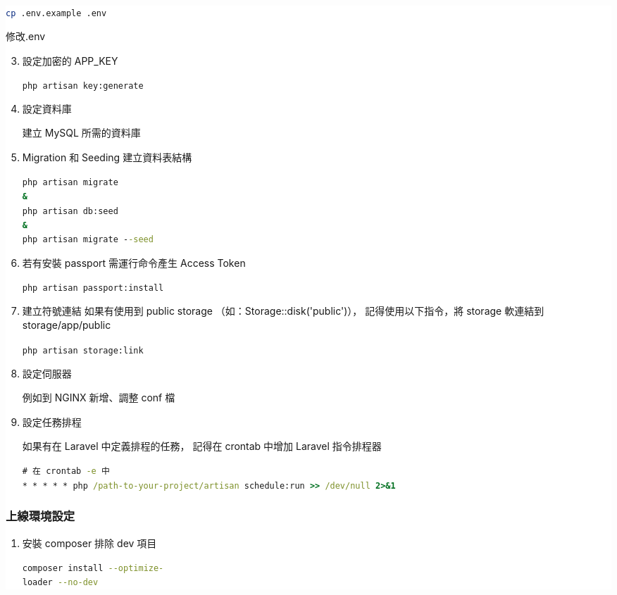    ```bash
   cp .env.example .env
   ```

   修改.env

3. 設定加密的 APP_KEY

   ```bash
   php artisan key:generate
   ```

4. 設定資料庫

   建立 MySQL 所需的資料庫

5. Migration 和 Seeding 建立資料表結構

   ```cmd
   php artisan migrate
   &
   php artisan db:seed
   &
   php artisan migrate --seed
   ```

6. 若有安裝 passport 需運行命令產生 Access Token

   ```bash
   php artisan passport:install
   ```

7. 建立符號連結
   如果有使用到 public storage （如：Storage::disk('public')），
   記得使用以下指令，將 storage 軟連結到 storage/app/public

   ```cmd
   php artisan storage:link
   ```

8. 設定伺服器

   例如到 NGINX 新增、調整 conf 檔

9. 設定任務排程

   如果有在 Laravel 中定義排程的任務，
   記得在 crontab 中增加 Laravel 指令排程器

   ```cmd
   # 在 crontab -e 中
   * * * * * php /path-to-your-project/artisan schedule:run >> /dev/null 2>&1
   ```

### 上線環境設定

1. 安裝 composer 排除 dev 項目

   ```bash
   composer install --optimize-
   loader --no-dev
   ```

